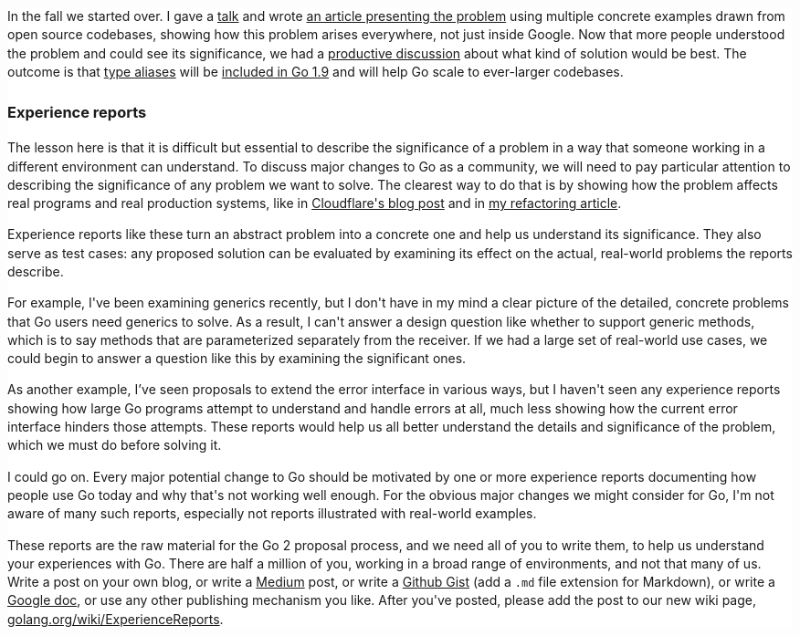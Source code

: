In the fall we started over. I gave a [talk](https://www.youtube.com/watch?v=h6Cw9iCDVcU) and wrote
[an article presenting the problem](https://talks.golang.org/2016/refactor.article)
using multiple concrete examples drawn from
open source codebases, showing how this problem arises everywhere, not
just inside Google. Now that more people understood the problem and
could see its significance, we had a [productive discussion](https://golang.org/issue/18130) about what
kind of solution would be best. The outcome is that [type aliases](https://golang.org/design/18130-type-alias) will
be [included in Go 1.9](https://beta.golang.org/doc/go1.9#language) and will help Go scale to ever-larger codebases.

### Experience reports

The lesson here is that it is difficult but essential to describe the
significance of a problem in a way that someone working in a different
environment can understand. To discuss major changes to Go as a
community, we will need to pay particular attention to describing the
significance of any problem we want to solve. The clearest way to do
that is by showing how the problem affects real programs and real
production systems, like in
[Cloudflare's blog post](https://blog.cloudflare.com/how-and-why-the-leap-second-affected-cloudflare-dns/) and in
[my refactoring article](https://talks.golang.org/2016/refactor.article).

Experience reports like these turn an abstract problem into a concrete
one and help us understand its significance. They also serve as test
cases: any proposed solution can be evaluated by examining its effect
on the actual, real-world problems the reports describe.

For example, I've been examining generics recently, but I don't have
in my mind a clear picture of the detailed, concrete problems that Go
users need generics to solve. As a result, I can't answer a design
question like whether to support generic methods, which is to say
methods that are parameterized separately from the receiver. If we had
a large set of real-world use cases, we could begin to answer a
question like this by examining the significant ones.

As another example, I’ve seen proposals to extend the error interface
in various ways, but I haven't seen any experience reports showing how
large Go programs attempt to understand and handle errors at all, much
less showing how the current error interface hinders those attempts.
These reports would help us all better understand the details and
significance of the problem, which we must do before solving it.

I could go on. Every major potential change to Go should be motivated
by one or more experience reports documenting how people use Go today
and why that's not working well enough. For the obvious major changes
we might consider for Go, I'm not aware of many such reports,
especially not reports illustrated with real-world examples.

These reports are the raw material for the Go 2 proposal process, and
we need all of you to write them, to help us understand your
experiences with Go. There are half a million of you, working in a
broad range of environments, and not that many of us.
Write a post on your own blog,
or write a [Medium](https://www.medium.com/) post,
or write a [Github Gist](https://gist.github.com/) (add a `.md` file extension for Markdown),
or write a [Google doc](https://docs.google.com/),
or use any other publishing mechanism you like.
After you've posted, please add the post to our new wiki page,
[golang.org/wiki/ExperienceReports](https://golang.org/wiki/ExperienceReports).
